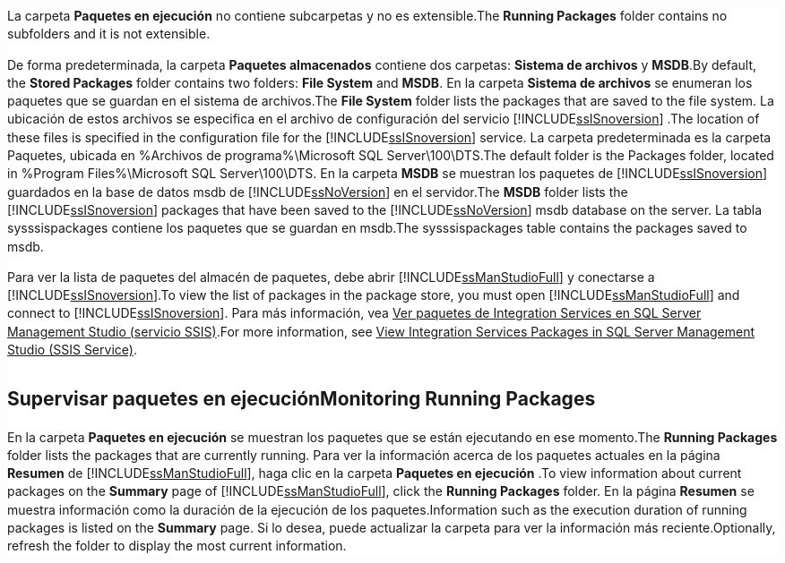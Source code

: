  <span data-ttu-id="103f7-131">La carpeta **Paquetes en ejecución** no contiene subcarpetas y no es extensible.</span><span class="sxs-lookup"><span data-stu-id="103f7-131">The **Running Packages** folder contains no subfolders and it is not extensible.</span></span>  
  
 <span data-ttu-id="103f7-132">De forma predeterminada, la carpeta **Paquetes almacenados** contiene dos carpetas: **Sistema de archivos** y **MSDB**.</span><span class="sxs-lookup"><span data-stu-id="103f7-132">By default, the **Stored Packages** folder contains two folders: **File System** and **MSDB**.</span></span> <span data-ttu-id="103f7-133">En la carpeta **Sistema de archivos** se enumeran los paquetes que se guardan en el sistema de archivos.</span><span class="sxs-lookup"><span data-stu-id="103f7-133">The **File System** folder lists the packages that are saved to the file system.</span></span> <span data-ttu-id="103f7-134">La ubicación de estos archivos se especifica en el archivo de configuración del servicio [!INCLUDE[ssISnoversion](../../includes/ssisnoversion-md.md)] .</span><span class="sxs-lookup"><span data-stu-id="103f7-134">The location of these files is specified in the configuration file for the [!INCLUDE[ssISnoversion](../../includes/ssisnoversion-md.md)] service.</span></span> <span data-ttu-id="103f7-135">La carpeta predeterminada es la carpeta Paquetes, ubicada en %Archivos de programa%\Microsoft SQL Server\100\DTS.</span><span class="sxs-lookup"><span data-stu-id="103f7-135">The default folder is the Packages folder, located in %Program Files%\Microsoft SQL Server\100\DTS.</span></span> <span data-ttu-id="103f7-136">En la carpeta **MSDB** se muestran los paquetes de [!INCLUDE[ssISnoversion](../../includes/ssisnoversion-md.md)] guardados en la base de datos msdb de [!INCLUDE[ssNoVersion](../../includes/ssnoversion-md.md)] en el servidor.</span><span class="sxs-lookup"><span data-stu-id="103f7-136">The **MSDB** folder lists the [!INCLUDE[ssISnoversion](../../includes/ssisnoversion-md.md)] packages that have been saved to the [!INCLUDE[ssNoVersion](../../includes/ssnoversion-md.md)] msdb database on the server.</span></span> <span data-ttu-id="103f7-137">La tabla sysssispackages contiene los paquetes que se guardan en msdb.</span><span class="sxs-lookup"><span data-stu-id="103f7-137">The sysssispackages table contains the packages saved to msdb.</span></span>  
  
 <span data-ttu-id="103f7-138">Para ver la lista de paquetes del almacén de paquetes, debe abrir [!INCLUDE[ssManStudioFull](../../includes/ssmanstudiofull-md.md)] y conectarse a [!INCLUDE[ssISnoversion](../../includes/ssisnoversion-md.md)].</span><span class="sxs-lookup"><span data-stu-id="103f7-138">To view the list of packages in the package store, you must open [!INCLUDE[ssManStudioFull](../../includes/ssmanstudiofull-md.md)] and connect to [!INCLUDE[ssISnoversion](../../includes/ssisnoversion-md.md)].</span></span> <span data-ttu-id="103f7-139">Para más información, vea [Ver paquetes de Integration Services en SQL Server Management Studio &#40;servicio SSIS&#41;](../view-integration-services-packages-in-sql-server-management-studio-ssis-service.md).</span><span class="sxs-lookup"><span data-stu-id="103f7-139">For more information, see [View Integration Services Packages in SQL Server Management Studio &#40;SSIS Service&#41;](../view-integration-services-packages-in-sql-server-management-studio-ssis-service.md).</span></span>  
  
## <a name="monitoring-running-packages"></a><span data-ttu-id="103f7-140">Supervisar paquetes en ejecución</span><span class="sxs-lookup"><span data-stu-id="103f7-140">Monitoring Running Packages</span></span>  
 <span data-ttu-id="103f7-141">En la carpeta **Paquetes en ejecución** se muestran los paquetes que se están ejecutando en ese momento.</span><span class="sxs-lookup"><span data-stu-id="103f7-141">The **Running Packages** folder lists the packages that are currently running.</span></span> <span data-ttu-id="103f7-142">Para ver la información acerca de los paquetes actuales en la página **Resumen** de [!INCLUDE[ssManStudioFull](../../includes/ssmanstudiofull-md.md)], haga clic en la carpeta **Paquetes en ejecución** .</span><span class="sxs-lookup"><span data-stu-id="103f7-142">To view information about current packages on the **Summary** page of [!INCLUDE[ssManStudioFull](../../includes/ssmanstudiofull-md.md)], click the **Running Packages** folder.</span></span> <span data-ttu-id="103f7-143">En la página **Resumen** se muestra información como la duración de la ejecución de los paquetes.</span><span class="sxs-lookup"><span data-stu-id="103f7-143">Information such as the execution duration of running packages is listed on the **Summary** page.</span></span> <span data-ttu-id="103f7-144">Si lo desea, puede actualizar la carpeta para ver la información más reciente.</span><span class="sxs-lookup"><span data-stu-id="103f7-144">Optionally, refresh the folder to display the most current information.</span></span>  
  